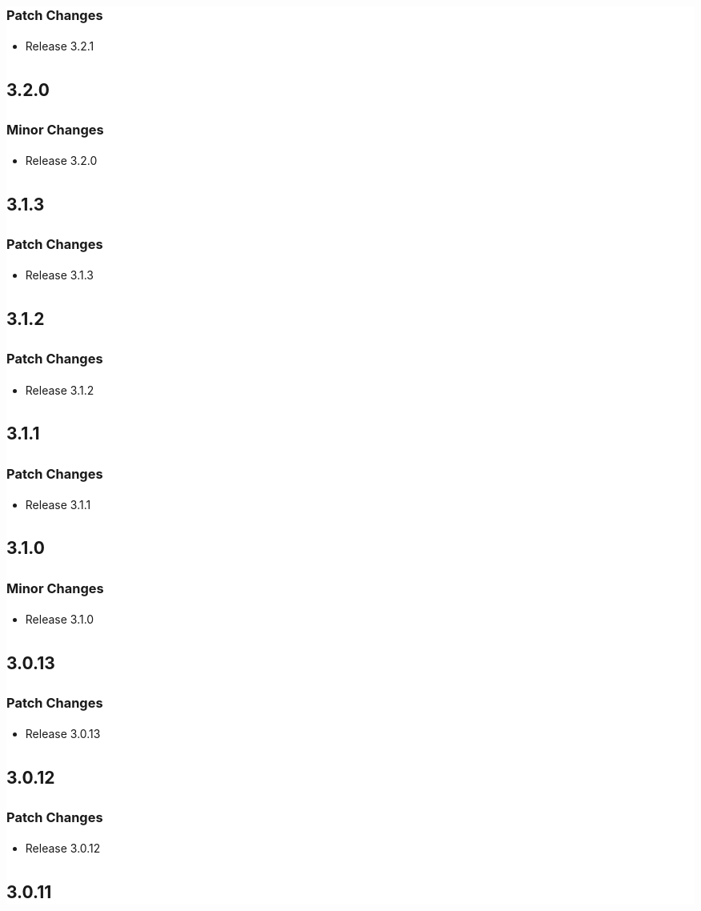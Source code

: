 ### Patch Changes

- Release 3.2.1

## 3.2.0

### Minor Changes

- Release 3.2.0

## 3.1.3

### Patch Changes

- Release 3.1.3

## 3.1.2

### Patch Changes

- Release 3.1.2

## 3.1.1

### Patch Changes

- Release 3.1.1

## 3.1.0

### Minor Changes

- Release 3.1.0

## 3.0.13

### Patch Changes

- Release 3.0.13

## 3.0.12

### Patch Changes

- Release 3.0.12

## 3.0.11
